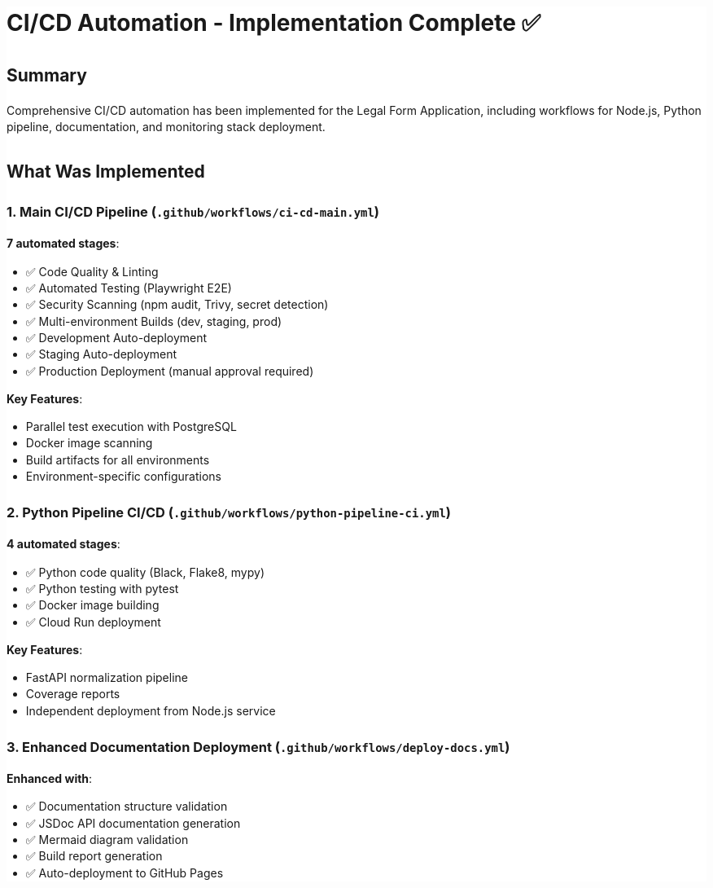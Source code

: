 # CI/CD Automation - Implementation Complete ✅

## Summary

Comprehensive CI/CD automation has been implemented for the Legal Form Application, including workflows for Node.js, Python pipeline, documentation, and monitoring stack deployment.

## What Was Implemented

### 1. Main CI/CD Pipeline (`.github/workflows/ci-cd-main.yml`)

**7 automated stages**:
- ✅ Code Quality & Linting
- ✅ Automated Testing (Playwright E2E)
- ✅ Security Scanning (npm audit, Trivy, secret detection)
- ✅ Multi-environment Builds (dev, staging, prod)
- ✅ Development Auto-deployment
- ✅ Staging Auto-deployment
- ✅ Production Deployment (manual approval required)

**Key Features**:
- Parallel test execution with PostgreSQL
- Docker image scanning
- Build artifacts for all environments
- Environment-specific configurations

### 2. Python Pipeline CI/CD (`.github/workflows/python-pipeline-ci.yml`)

**4 automated stages**:
- ✅ Python code quality (Black, Flake8, mypy)
- ✅ Python testing with pytest
- ✅ Docker image building
- ✅ Cloud Run deployment

**Key Features**:
- FastAPI normalization pipeline
- Coverage reports
- Independent deployment from Node.js service

### 3. Enhanced Documentation Deployment (`.github/workflows/deploy-docs.yml`)

**Enhanced with**:
- ✅ Documentation structure validation
- ✅ JSDoc API documentation generation
- ✅ Mermaid diagram validation
- ✅ Build report generation
- ✅ Auto-deployment to GitHub Pages

